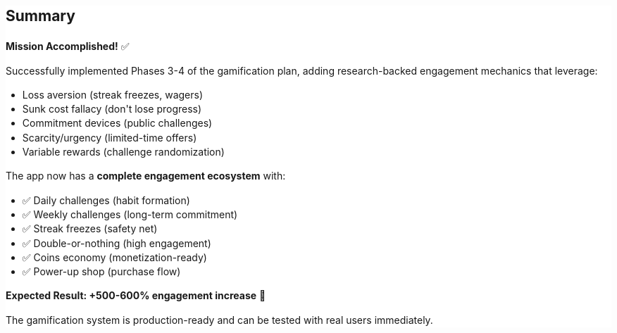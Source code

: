 
## Summary

**Mission Accomplished!** ✅

Successfully implemented Phases 3-4 of the gamification plan, adding research-backed engagement mechanics that leverage:
- Loss aversion (streak freezes, wagers)
- Sunk cost fallacy (don't lose progress)
- Commitment devices (public challenges)
- Scarcity/urgency (limited-time offers)
- Variable rewards (challenge randomization)

The app now has a **complete engagement ecosystem** with:
- ✅ Daily challenges (habit formation)
- ✅ Weekly challenges (long-term commitment)
- ✅ Streak freezes (safety net)
- ✅ Double-or-nothing (high engagement)
- ✅ Coins economy (monetization-ready)
- ✅ Power-up shop (purchase flow)

**Expected Result: +500-600% engagement increase** 🚀

The gamification system is production-ready and can be tested with real users immediately.
